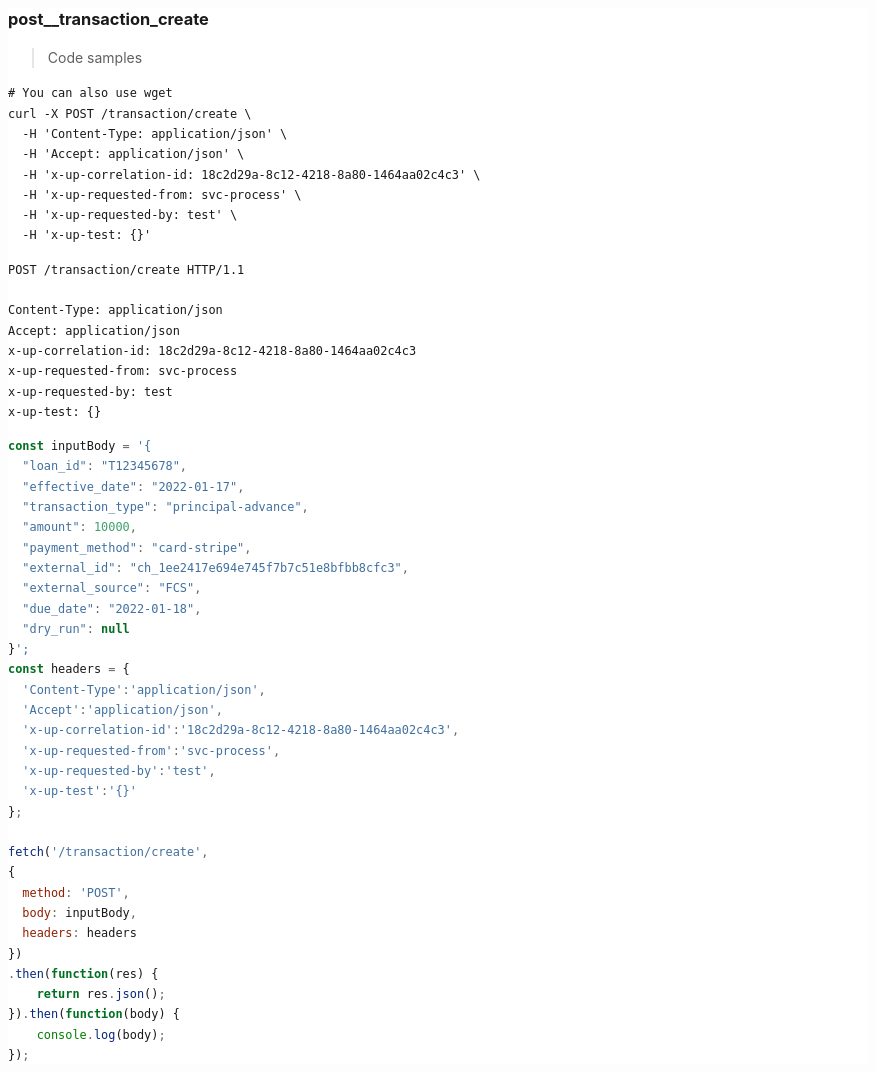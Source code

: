 ### post__transaction_create

> Code samples

```shell
# You can also use wget
curl -X POST /transaction/create \
  -H 'Content-Type: application/json' \
  -H 'Accept: application/json' \
  -H 'x-up-correlation-id: 18c2d29a-8c12-4218-8a80-1464aa02c4c3' \
  -H 'x-up-requested-from: svc-process' \
  -H 'x-up-requested-by: test' \
  -H 'x-up-test: {}'

```

```http
POST /transaction/create HTTP/1.1

Content-Type: application/json
Accept: application/json
x-up-correlation-id: 18c2d29a-8c12-4218-8a80-1464aa02c4c3
x-up-requested-from: svc-process
x-up-requested-by: test
x-up-test: {}

```

```javascript
const inputBody = '{
  "loan_id": "T12345678",
  "effective_date": "2022-01-17",
  "transaction_type": "principal-advance",
  "amount": 10000,
  "payment_method": "card-stripe",
  "external_id": "ch_1ee2417e694e745f7b7c51e8bfbb8cfc3",
  "external_source": "FCS",
  "due_date": "2022-01-18",
  "dry_run": null
}';
const headers = {
  'Content-Type':'application/json',
  'Accept':'application/json',
  'x-up-correlation-id':'18c2d29a-8c12-4218-8a80-1464aa02c4c3',
  'x-up-requested-from':'svc-process',
  'x-up-requested-by':'test',
  'x-up-test':'{}'
};

fetch('/transaction/create',
{
  method: 'POST',
  body: inputBody,
  headers: headers
})
.then(function(res) {
    return res.json();
}).then(function(body) {
    console.log(body);
});

```
